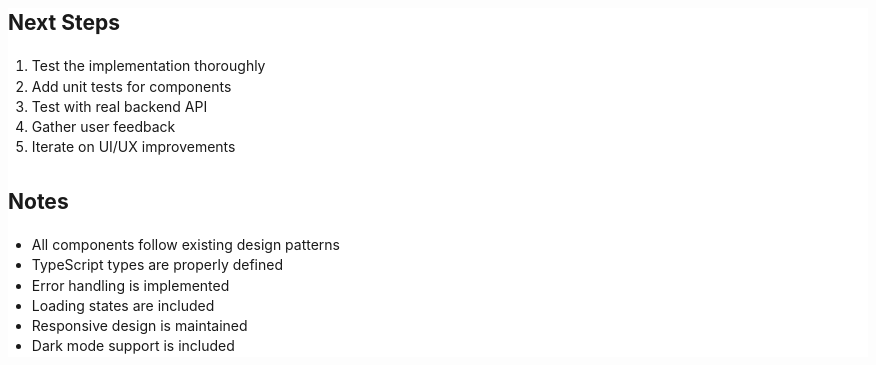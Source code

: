 ## Next Steps
1. Test the implementation thoroughly
2. Add unit tests for components
3. Test with real backend API
4. Gather user feedback
5. Iterate on UI/UX improvements

## Notes
- All components follow existing design patterns
- TypeScript types are properly defined
- Error handling is implemented
- Loading states are included
- Responsive design is maintained
- Dark mode support is included
